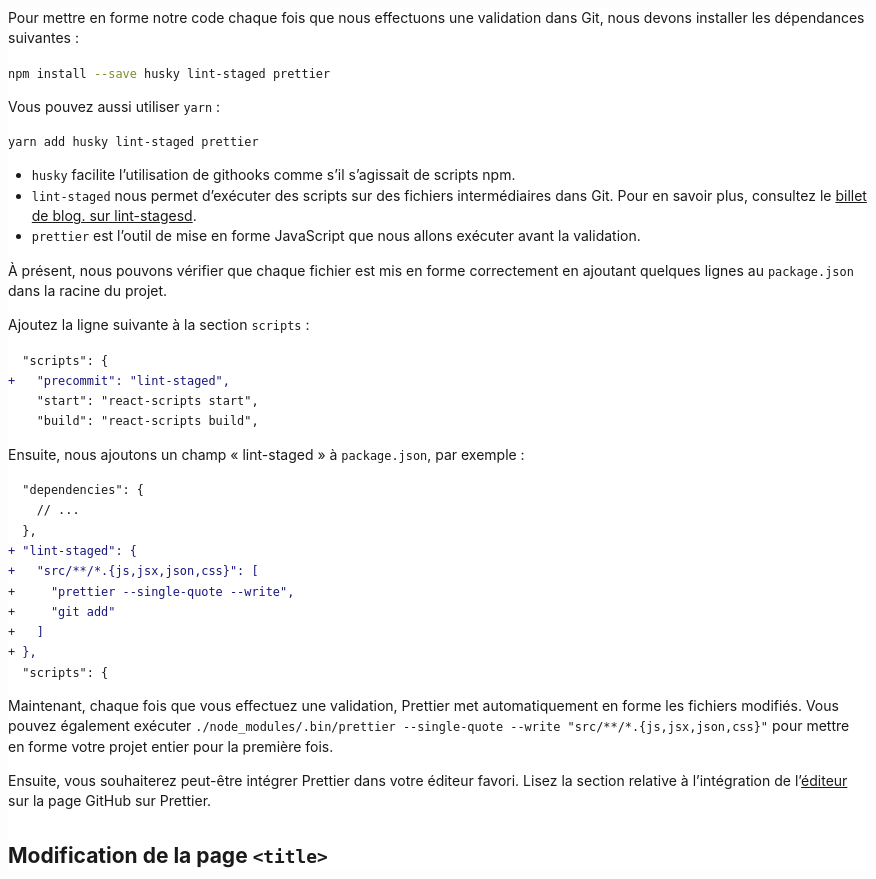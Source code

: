 Pour mettre en forme notre code chaque fois que nous effectuons une validation dans Git, nous devons installer les dépendances suivantes :

```sh
npm install --save husky lint-staged prettier
```

Vous pouvez aussi utiliser `yarn` :

```sh
yarn add husky lint-staged prettier
```

* `husky` facilite l’utilisation de githooks comme s’il s’agissait de scripts npm.
* `lint-staged` nous permet d’exécuter des scripts sur des fichiers intermédiaires dans Git. Pour en savoir plus, consultez le [billet de blog. sur lint-stagesd](https://medium.com/@okonetchnikov/make-linting-great-again-f3890e1ad6b8).
* `prettier` est l’outil de mise en forme JavaScript que nous allons exécuter avant la validation.

À présent, nous pouvons vérifier que chaque fichier est mis en forme correctement en ajoutant quelques lignes au `package.json` dans la racine du projet.

Ajoutez la ligne suivante à la section `scripts` :

```diff
  "scripts": {
+   "precommit": "lint-staged",
    "start": "react-scripts start",
    "build": "react-scripts build",
```

Ensuite, nous ajoutons un champ « lint-staged » à `package.json`, par exemple :

```diff
  "dependencies": {
    // ...
  },
+ "lint-staged": {
+   "src/**/*.{js,jsx,json,css}": [
+     "prettier --single-quote --write",
+     "git add"
+   ]
+ },
  "scripts": {
```

Maintenant, chaque fois que vous effectuez une validation, Prettier met automatiquement en forme les fichiers modifiés. Vous pouvez également exécuter `./node_modules/.bin/prettier --single-quote --write "src/**/*.{js,jsx,json,css}"` pour mettre en forme votre projet entier pour la première fois.

Ensuite, vous souhaiterez peut-être intégrer Prettier dans votre éditeur favori. Lisez la section relative à l’intégration de l’[éditeur](https://prettier.io/docs/en/editors.html) sur la page GitHub sur Prettier.

## <a name="changing-the-page-title"></a>Modification de la page `<title>`
